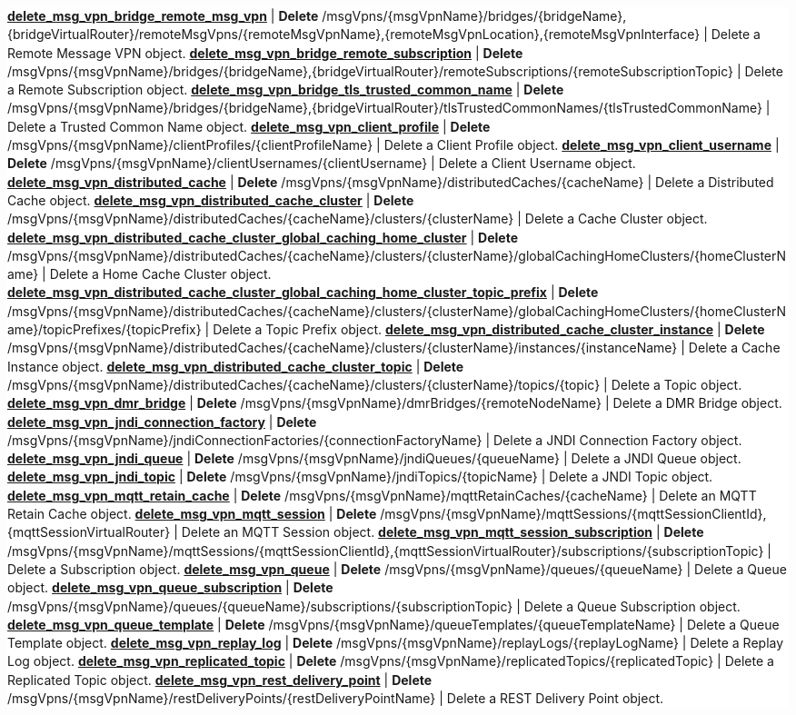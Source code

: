 [**delete_msg_vpn_bridge_remote_msg_vpn**](AllApi.md#delete_msg_vpn_bridge_remote_msg_vpn) | **Delete** /msgVpns/{msgVpnName}/bridges/{bridgeName},{bridgeVirtualRouter}/remoteMsgVpns/{remoteMsgVpnName},{remoteMsgVpnLocation},{remoteMsgVpnInterface} | Delete a Remote Message VPN object.
[**delete_msg_vpn_bridge_remote_subscription**](AllApi.md#delete_msg_vpn_bridge_remote_subscription) | **Delete** /msgVpns/{msgVpnName}/bridges/{bridgeName},{bridgeVirtualRouter}/remoteSubscriptions/{remoteSubscriptionTopic} | Delete a Remote Subscription object.
[**delete_msg_vpn_bridge_tls_trusted_common_name**](AllApi.md#delete_msg_vpn_bridge_tls_trusted_common_name) | **Delete** /msgVpns/{msgVpnName}/bridges/{bridgeName},{bridgeVirtualRouter}/tlsTrustedCommonNames/{tlsTrustedCommonName} | Delete a Trusted Common Name object.
[**delete_msg_vpn_client_profile**](AllApi.md#delete_msg_vpn_client_profile) | **Delete** /msgVpns/{msgVpnName}/clientProfiles/{clientProfileName} | Delete a Client Profile object.
[**delete_msg_vpn_client_username**](AllApi.md#delete_msg_vpn_client_username) | **Delete** /msgVpns/{msgVpnName}/clientUsernames/{clientUsername} | Delete a Client Username object.
[**delete_msg_vpn_distributed_cache**](AllApi.md#delete_msg_vpn_distributed_cache) | **Delete** /msgVpns/{msgVpnName}/distributedCaches/{cacheName} | Delete a Distributed Cache object.
[**delete_msg_vpn_distributed_cache_cluster**](AllApi.md#delete_msg_vpn_distributed_cache_cluster) | **Delete** /msgVpns/{msgVpnName}/distributedCaches/{cacheName}/clusters/{clusterName} | Delete a Cache Cluster object.
[**delete_msg_vpn_distributed_cache_cluster_global_caching_home_cluster**](AllApi.md#delete_msg_vpn_distributed_cache_cluster_global_caching_home_cluster) | **Delete** /msgVpns/{msgVpnName}/distributedCaches/{cacheName}/clusters/{clusterName}/globalCachingHomeClusters/{homeClusterName} | Delete a Home Cache Cluster object.
[**delete_msg_vpn_distributed_cache_cluster_global_caching_home_cluster_topic_prefix**](AllApi.md#delete_msg_vpn_distributed_cache_cluster_global_caching_home_cluster_topic_prefix) | **Delete** /msgVpns/{msgVpnName}/distributedCaches/{cacheName}/clusters/{clusterName}/globalCachingHomeClusters/{homeClusterName}/topicPrefixes/{topicPrefix} | Delete a Topic Prefix object.
[**delete_msg_vpn_distributed_cache_cluster_instance**](AllApi.md#delete_msg_vpn_distributed_cache_cluster_instance) | **Delete** /msgVpns/{msgVpnName}/distributedCaches/{cacheName}/clusters/{clusterName}/instances/{instanceName} | Delete a Cache Instance object.
[**delete_msg_vpn_distributed_cache_cluster_topic**](AllApi.md#delete_msg_vpn_distributed_cache_cluster_topic) | **Delete** /msgVpns/{msgVpnName}/distributedCaches/{cacheName}/clusters/{clusterName}/topics/{topic} | Delete a Topic object.
[**delete_msg_vpn_dmr_bridge**](AllApi.md#delete_msg_vpn_dmr_bridge) | **Delete** /msgVpns/{msgVpnName}/dmrBridges/{remoteNodeName} | Delete a DMR Bridge object.
[**delete_msg_vpn_jndi_connection_factory**](AllApi.md#delete_msg_vpn_jndi_connection_factory) | **Delete** /msgVpns/{msgVpnName}/jndiConnectionFactories/{connectionFactoryName} | Delete a JNDI Connection Factory object.
[**delete_msg_vpn_jndi_queue**](AllApi.md#delete_msg_vpn_jndi_queue) | **Delete** /msgVpns/{msgVpnName}/jndiQueues/{queueName} | Delete a JNDI Queue object.
[**delete_msg_vpn_jndi_topic**](AllApi.md#delete_msg_vpn_jndi_topic) | **Delete** /msgVpns/{msgVpnName}/jndiTopics/{topicName} | Delete a JNDI Topic object.
[**delete_msg_vpn_mqtt_retain_cache**](AllApi.md#delete_msg_vpn_mqtt_retain_cache) | **Delete** /msgVpns/{msgVpnName}/mqttRetainCaches/{cacheName} | Delete an MQTT Retain Cache object.
[**delete_msg_vpn_mqtt_session**](AllApi.md#delete_msg_vpn_mqtt_session) | **Delete** /msgVpns/{msgVpnName}/mqttSessions/{mqttSessionClientId},{mqttSessionVirtualRouter} | Delete an MQTT Session object.
[**delete_msg_vpn_mqtt_session_subscription**](AllApi.md#delete_msg_vpn_mqtt_session_subscription) | **Delete** /msgVpns/{msgVpnName}/mqttSessions/{mqttSessionClientId},{mqttSessionVirtualRouter}/subscriptions/{subscriptionTopic} | Delete a Subscription object.
[**delete_msg_vpn_queue**](AllApi.md#delete_msg_vpn_queue) | **Delete** /msgVpns/{msgVpnName}/queues/{queueName} | Delete a Queue object.
[**delete_msg_vpn_queue_subscription**](AllApi.md#delete_msg_vpn_queue_subscription) | **Delete** /msgVpns/{msgVpnName}/queues/{queueName}/subscriptions/{subscriptionTopic} | Delete a Queue Subscription object.
[**delete_msg_vpn_queue_template**](AllApi.md#delete_msg_vpn_queue_template) | **Delete** /msgVpns/{msgVpnName}/queueTemplates/{queueTemplateName} | Delete a Queue Template object.
[**delete_msg_vpn_replay_log**](AllApi.md#delete_msg_vpn_replay_log) | **Delete** /msgVpns/{msgVpnName}/replayLogs/{replayLogName} | Delete a Replay Log object.
[**delete_msg_vpn_replicated_topic**](AllApi.md#delete_msg_vpn_replicated_topic) | **Delete** /msgVpns/{msgVpnName}/replicatedTopics/{replicatedTopic} | Delete a Replicated Topic object.
[**delete_msg_vpn_rest_delivery_point**](AllApi.md#delete_msg_vpn_rest_delivery_point) | **Delete** /msgVpns/{msgVpnName}/restDeliveryPoints/{restDeliveryPointName} | Delete a REST Delivery Point object.